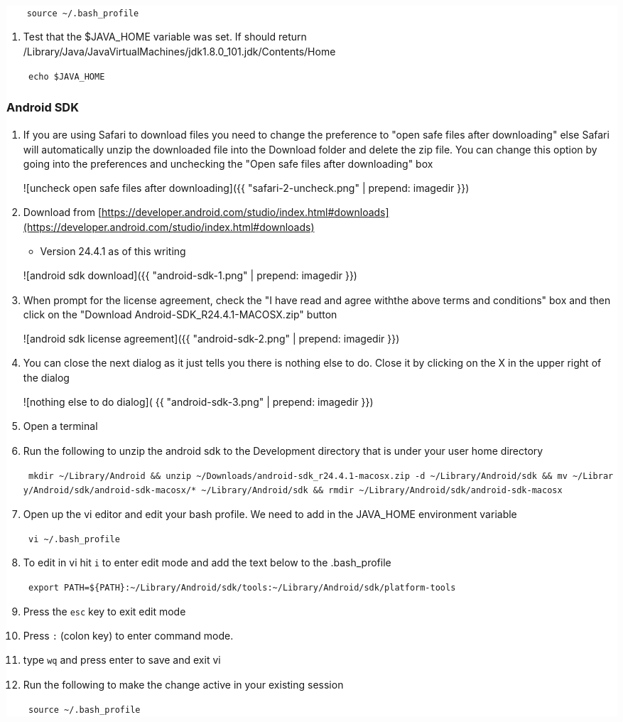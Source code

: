         source ~/.bash_profile

1. Test that the $JAVA_HOME variable was set.  If should return /Library/Java/JavaVirtualMachines/jdk1.8.0_101.jdk/Contents/Home 

        echo $JAVA_HOME


### Android SDK
	
1. If you are using Safari to download files you need to change the preference to "open safe files after downloading" else Safari will automatically unzip the downloaded file into the Download folder and delete the zip file.  You can change this option by going into the preferences and unchecking the "Open safe files after downloading" box

    ![uncheck open safe files after downloading]({{ "safari-2-uncheck.png" | prepend: imagedir }})   

1. Download from [https://developer.android.com/studio/index.html#downloads](https://developer.android.com/studio/index.html#downloads)
    * Version 24.4.1 as of this writing

    ![android sdk download]({{ "android-sdk-1.png" | prepend: imagedir }})

1. When prompt for the license agreement, check the "I have read and agree withthe above terms and conditions" box and then click on the "Download Android-SDK_R24.4.1-MACOSX.zip" button 

    ![android sdk license agreement]({{ "android-sdk-2.png" | prepend: imagedir }})

1. You can close the next dialog as it just tells you there is nothing else to do.  Close it by clicking on the X in the upper right of the dialog

    ![nothing else to do dialog]( {{ "android-sdk-3.png" | prepend: imagedir }})

1. Open a terminal
1. Run the following to unzip the android sdk to the Development directory that is under your user home directory

        mkdir ~/Library/Android && unzip ~/Downloads/android-sdk_r24.4.1-macosx.zip -d ~/Library/Android/sdk && mv ~/Library/Android/sdk/android-sdk-macosx/* ~/Library/Android/sdk && rmdir ~/Library/Android/sdk/android-sdk-macosx

1. Open up the vi editor and edit your bash profile.  We need to add in the JAVA_HOME environment variable

        vi ~/.bash_profile

1. To edit in vi hit `i` to enter edit mode and add the text below to the .bash_profile 

        export PATH=${PATH}:~/Library/Android/sdk/tools:~/Library/Android/sdk/platform-tools

1. Press the `esc` key to exit edit mode
1. Press `:` (colon key) to enter command mode. 
1. type `wq` and press enter to save and exit vi
1. Run the following to make the change active in your existing session

        source ~/.bash_profile
